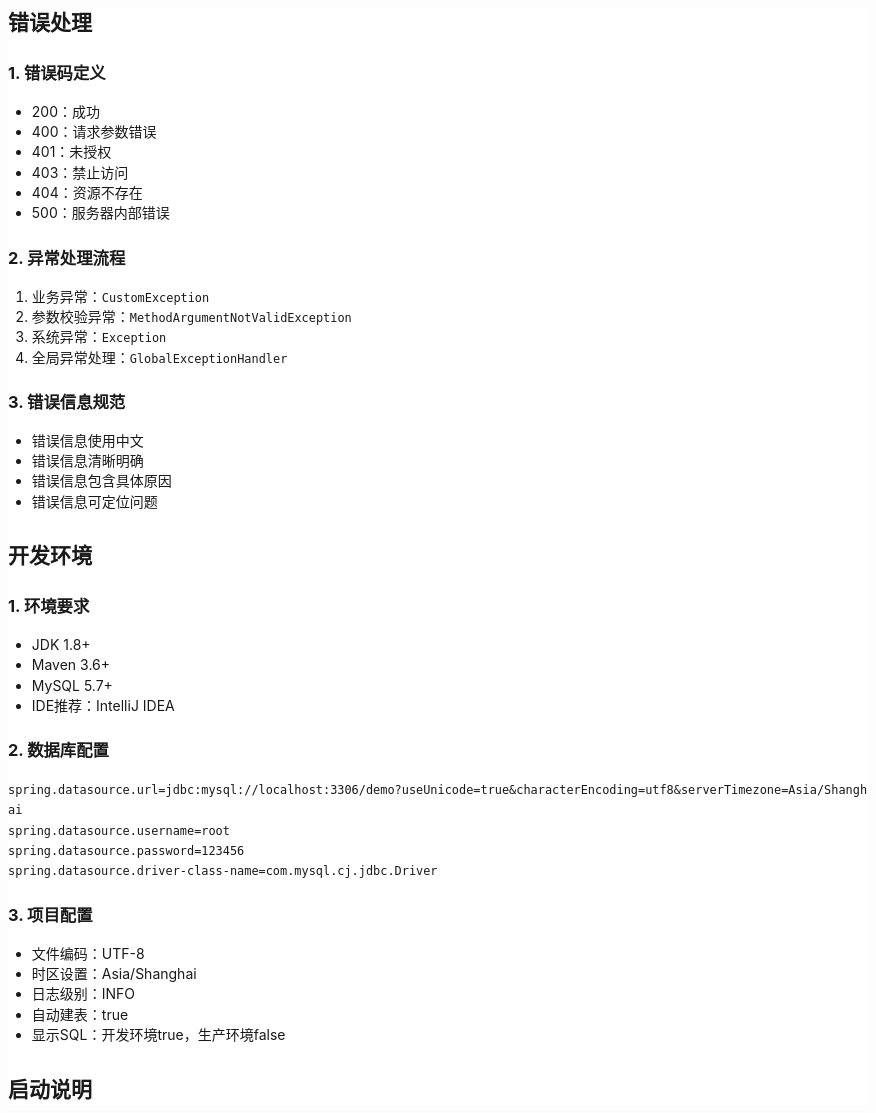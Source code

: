 ## 错误处理

### 1. 错误码定义
- 200：成功
- 400：请求参数错误
- 401：未授权
- 403：禁止访问
- 404：资源不存在
- 500：服务器内部错误

### 2. 异常处理流程
1. 业务异常：`CustomException`
2. 参数校验异常：`MethodArgumentNotValidException`
3. 系统异常：`Exception`
4. 全局异常处理：`GlobalExceptionHandler`

### 3. 错误信息规范
- 错误信息使用中文
- 错误信息清晰明确
- 错误信息包含具体原因
- 错误信息可定位问题

## 开发环境

### 1. 环境要求
- JDK 1.8+
- Maven 3.6+
- MySQL 5.7+
- IDE推荐：IntelliJ IDEA

### 2. 数据库配置
```properties
spring.datasource.url=jdbc:mysql://localhost:3306/demo?useUnicode=true&characterEncoding=utf8&serverTimezone=Asia/Shanghai
spring.datasource.username=root
spring.datasource.password=123456
spring.datasource.driver-class-name=com.mysql.cj.jdbc.Driver
```

### 3. 项目配置
- 文件编码：UTF-8
- 时区设置：Asia/Shanghai
- 日志级别：INFO
- 自动建表：true
- 显示SQL：开发环境true，生产环境false

## 启动说明
